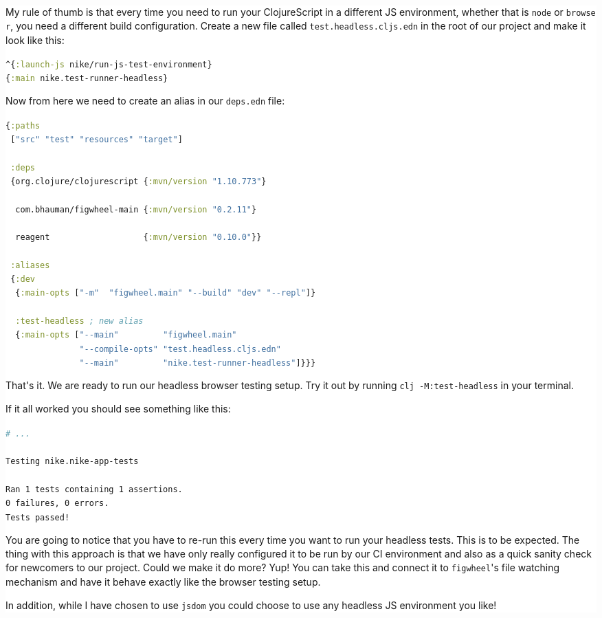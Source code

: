 My rule of thumb is that every time you need to run your ClojureScript in a different JS environment, whether that is `node` or `browser`, you need a different build configuration.  Create a new file called `test.headless.cljs.edn` in the root of our project and make it look like this:

```clojure
^{:launch-js nike/run-js-test-environment}
{:main nike.test-runner-headless}
```

Now from here we need to create an alias in our `deps.edn` file:

```clojure
{:paths
 ["src" "test" "resources" "target"]

 :deps
 {org.clojure/clojurescript {:mvn/version "1.10.773"}

  com.bhauman/figwheel-main {:mvn/version "0.2.11"}

  reagent                   {:mvn/version "0.10.0"}}

 :aliases
 {:dev
  {:main-opts ["-m"  "figwheel.main" "--build" "dev" "--repl"]}

  :test-headless ; new alias
  {:main-opts ["--main"         "figwheel.main"
               "--compile-opts" "test.headless.cljs.edn"
               "--main"         "nike.test-runner-headless"]}}}
```

That's it.  We are ready to run our headless browser testing setup.  Try it out by running `clj -M:test-headless` in your terminal.

If it all worked you should see something like this:

```bash
# ...

Testing nike.nike-app-tests

Ran 1 tests containing 1 assertions.
0 failures, 0 errors.
Tests passed!
```

You are going to notice that you have to re-run this every time you want to run your headless tests.  This is to be expected. The thing with this approach is that we have only really configured it to be run by our CI environment and also as a quick sanity check for newcomers to our project.  Could we make it do more?  Yup!  You can take this and connect it to `figwheel`'s file watching mechanism and have it behave exactly like the browser testing setup.

In addition, while I have chosen to use `jsdom` you could choose to use any headless JS environment you like!


[create reagent app]: https://github.com/athomasoriginal/create-reagent-app